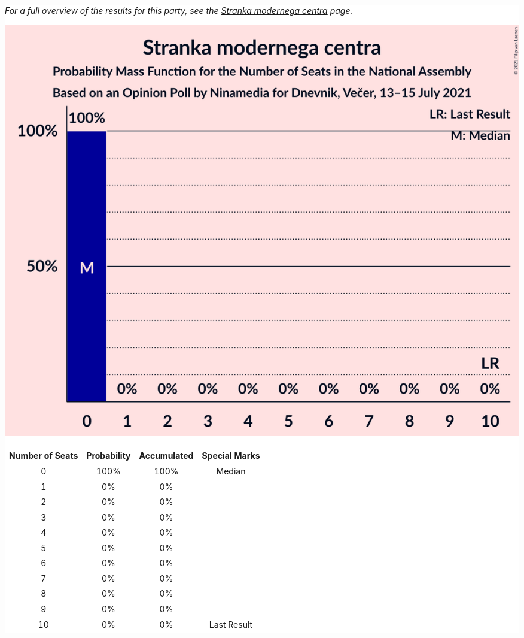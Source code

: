 *For a full overview of the results for this party, see the [Stranka modernega centra](party-strankamodernegacentra.html) page.*

![Graph with seats probability mass function not yet produced](2021-07-15-Ninamedia-seats-pmf-strankamodernegacentra.png "Seats Probability Mass Function")

| Number of Seats | Probability | Accumulated | Special Marks |
|:---------------:|:-----------:|:-----------:|:-------------:|
| 0 | 100% | 100% | Median |
| 1 | 0% | 0% |  |
| 2 | 0% | 0% |  |
| 3 | 0% | 0% |  |
| 4 | 0% | 0% |  |
| 5 | 0% | 0% |  |
| 6 | 0% | 0% |  |
| 7 | 0% | 0% |  |
| 8 | 0% | 0% |  |
| 9 | 0% | 0% |  |
| 10 | 0% | 0% | Last Result |
